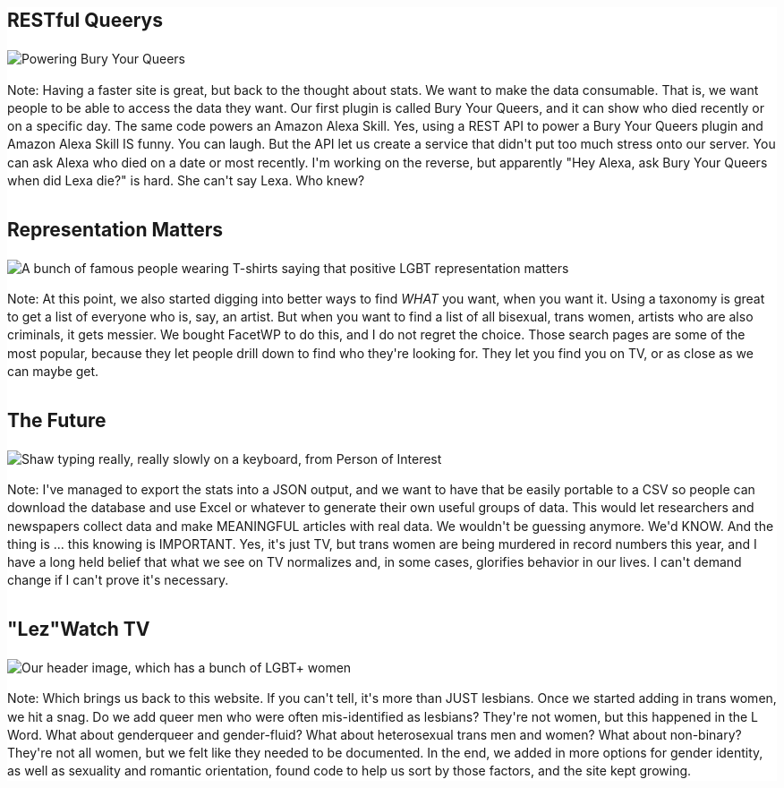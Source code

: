 

## RESTful Queerys

![Powering Bury Your Queers](byq-banner.png)

Note: Having a faster site is great, but back to the thought about stats. We want to make the data consumable. That is, we want people to be able to access the data they want. Our first plugin is called Bury Your Queers, and it can show who died recently or on a specific day. The same code powers an Amazon Alexa Skill. Yes, using a REST API to power a Bury Your Queers plugin and Amazon Alexa Skill IS funny. You can laugh. But the API let us create a service that didn't put too much stress onto our server. You can ask Alexa who died on a date or most recently. I'm working on the reverse, but apparently "Hey Alexa, ask Bury Your Queers when did Lexa die?" is hard. She can't say Lexa. Who knew?



## Representation Matters

![A bunch of famous people wearing T-shirts saying that positive LGBT representation matters](representationmatters.jpg)

Note: At this point, we also started digging into better ways to find _WHAT_ you want, when you want it. Using a taxonomy is great to get a list of everyone who is, say, an artist. But when you want to find a list of all bisexual, trans women, artists who are also criminals, it gets messier. We bought FacetWP to do this, and I do not regret the choice. Those search pages are some of the most popular, because they let people drill down to find who they're looking for. They let you find you on TV, or as close as we can maybe get.



## The Future

![Shaw typing really, really slowly on a keyboard, from Person of Interest](Shaw-typing.gif)

Note: I've managed to export the stats into a JSON output, and we want to have that be easily portable to a CSV so people can download the database and use Excel or whatever to generate their own useful groups of data. This would let researchers and newspapers collect data and make MEANINGFUL articles with real data. We wouldn't be guessing anymore. We'd KNOW. And the thing is ... this knowing is IMPORTANT. Yes, it's just TV, but trans women are being murdered in record numbers this year, and I have a long held belief that what we see on TV normalizes and, in some cases, glorifies behavior in our lives. I can't demand change if I can't prove it's necessary.



## "Lez"Watch TV

![Our header image, which has a bunch of LGBT+ women](LWTV-Hero-Background.jpg)

Note: Which brings us back to this website. If you can't tell, it's more than JUST lesbians. Once we started adding in trans women, we hit a snag. Do we add queer men who were often mis-identified as lesbians? They're not women, but this happened in the L Word. What about genderqueer and gender-fluid? What about heterosexual trans men and women? What about non-binary? They're not all women, but we felt like they needed to be documented. In the end, we added in more options for gender identity, as well as sexuality and romantic orientation, found code to help us sort by those factors, and the site kept growing.
